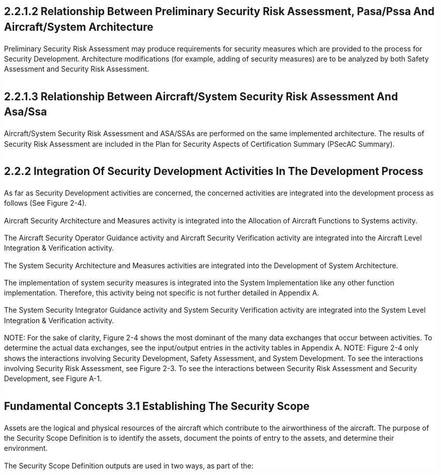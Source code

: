 ## 2.2.1.2 Relationship Between Preliminary Security Risk Assessment, Pasa/Pssa And Aircraft/System Architecture

Preliminary Security Risk Assessment may produce requirements for security measures which are provided to the process for Security Development. Architecture modifications (for example, adding of security measures) are to be analyzed by both Safety Assessment and Security Risk Assessment. 

## 2.2.1.3 Relationship Between Aircraft/System Security Risk Assessment And Asa/Ssa

 Aircraft/System Security Risk Assessment and ASA/SSAs are performed on the same implemented architecture. The results of Security Risk Assessment are included in the Plan for Security Aspects of Certification Summary (PSecAC Summary).  

## 2.2.2 Integration Of Security Development Activities In The Development Process

As far as Security Development activities are concerned, the concerned activities are integrated into the development process as follows (See Figure 2-4). 

Aircraft Security Architecture and Measures activity is integrated into the Allocation of Aircraft Functions to Systems activity. 

The Aircraft Security Operator Guidance activity and Aircraft Security Verification activity are integrated into the Aircraft Level Integration & Verification activity. 

The System Security Architecture and Measures activities are integrated into the Development of System Architecture. 

The implementation of system security measures is integrated into the System Implementation like any other function implementation. Therefore, this activity being not specific is not further detailed in Appendix A. 

The System Security Integrator Guidance activity and System Security Verification activity are integrated into the System Level Integration & Verification activity. 

 

NOTE: For the sake of clarity, Figure 2-4 shows the most dominant of the many data 
exchanges that occur between activities. To determine the actual data exchanges, 
see the input/output entries in the activity tables in Appendix A. 
NOTE: Figure 2-4 only shows the interactions involving Security Development, Safety 
Assessment, and System Development. To see the interactions involving Security 
Risk Assessment, see Figure 2-3. To see the interactions between Security Risk Assessment and Security Development, see Figure A-1. 

## Fundamental Concepts 3.1 Establishing The Security Scope

Assets are the logical and physical resources of the aircraft which contribute to the airworthiness of the aircraft. The purpose of the Security Scope Definition is to identify the assets, document the points of entry to the assets, and determine their environment. 

The Security Scope Definition outputs are used in two ways, as part of the: 
